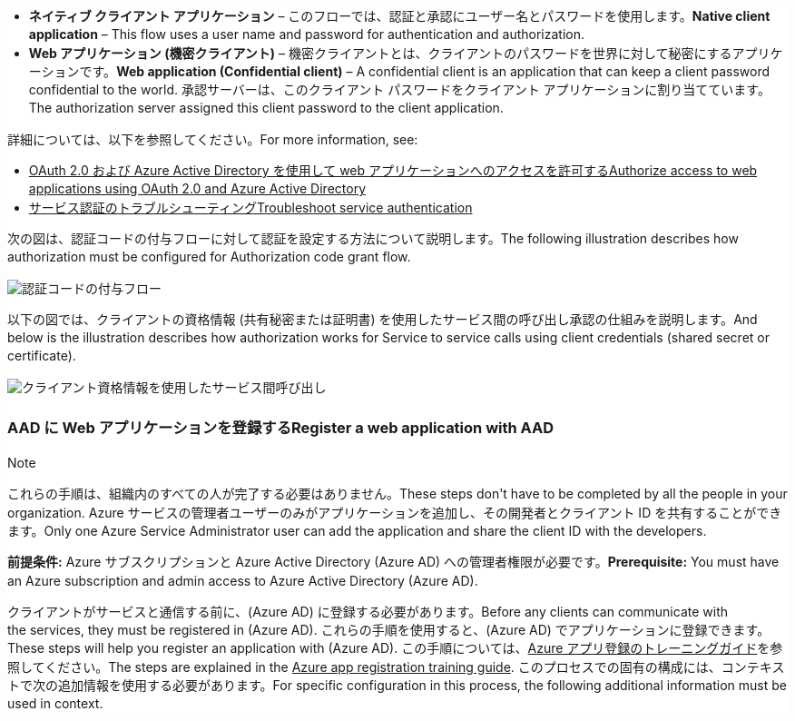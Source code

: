 - <span data-ttu-id="e42e3-143">**ネイティブ クライアント アプリケーション** – このフローでは、認証と承認にユーザー名とパスワードを使用します。</span><span class="sxs-lookup"><span data-stu-id="e42e3-143">**Native client application** – This flow uses a user name and password for authentication and authorization.</span></span>
- <span data-ttu-id="e42e3-144">**Web アプリケーション (機密クライアント)** – 機密クライアントとは、クライアントのパスワードを世界に対して秘密にするアプリケーションです。</span><span class="sxs-lookup"><span data-stu-id="e42e3-144">**Web application (Confidential client)** – A confidential client is an application that can keep a client password confidential to the world.</span></span> <span data-ttu-id="e42e3-145">承認サーバーは、このクライアント パスワードをクライアント アプリケーションに割り当てています。</span><span class="sxs-lookup"><span data-stu-id="e42e3-145">The authorization server assigned this client password to the client application.</span></span>

<span data-ttu-id="e42e3-146">詳細については、以下を参照してください。</span><span class="sxs-lookup"><span data-stu-id="e42e3-146">For more information, see:</span></span>

- [<span data-ttu-id="e42e3-147">OAuth 2.0 および Azure Active Directory を使用して web アプリケーションへのアクセスを許可する</span><span class="sxs-lookup"><span data-stu-id="e42e3-147">Authorize access to web applications using OAuth 2.0 and Azure Active Directory</span></span>](https://msdn.microsoft.com/library/azure/dn645545.aspx)
- [<span data-ttu-id="e42e3-148">サービス認証のトラブルシューティング</span><span class="sxs-lookup"><span data-stu-id="e42e3-148">Troubleshoot service authentication</span></span>](troubleshoot-service-authentication.md)

<span data-ttu-id="e42e3-149">次の図は、認証コードの付与フローに対して認証を設定する方法について説明します。</span><span class="sxs-lookup"><span data-stu-id="e42e3-149">The following illustration describes how authorization must be configured for Authorization code grant flow.</span></span>

![認証コードの付与フロー](./media/services-authentication.png)

<span data-ttu-id="e42e3-151">以下の図では、クライアントの資格情報 (共有秘密または証明書) を使用したサービス間の呼び出し承認の仕組みを説明します。</span><span class="sxs-lookup"><span data-stu-id="e42e3-151">And below is the illustration describes how authorization works for Service to service calls using client credentials (shared secret or certificate).</span></span>

![クライアント資格情報を使用したサービス間呼び出し](./media/S2SAuth.jpg)

### <a name="register-a-web-application-with-aad"></a><span data-ttu-id="e42e3-153">AAD に Web アプリケーションを登録する</span><span class="sxs-lookup"><span data-stu-id="e42e3-153">Register a web application with AAD</span></span>

> [!NOTE]
> <span data-ttu-id="e42e3-154">これらの手順は、組織内のすべての人が完了する必要はありません。</span><span class="sxs-lookup"><span data-stu-id="e42e3-154">These steps don't have to be completed by all the people in your organization.</span></span> <span data-ttu-id="e42e3-155">Azure サービスの管理者ユーザーのみがアプリケーションを追加し、その開発者とクライアント ID を共有することができます。</span><span class="sxs-lookup"><span data-stu-id="e42e3-155">Only one Azure Service Administrator user can add the application and share the client ID with the developers.</span></span>

<span data-ttu-id="e42e3-156">**前提条件:** Azure サブスクリプションと Azure Active Directory (Azure AD) への管理者権限が必要です。</span><span class="sxs-lookup"><span data-stu-id="e42e3-156">**Prerequisite:** You must have an Azure subscription and admin access to Azure Active Directory (Azure AD).</span></span>

<span data-ttu-id="e42e3-157">クライアントがサービスと通信する前に、(Azure AD) に登録する必要があります。</span><span class="sxs-lookup"><span data-stu-id="e42e3-157">Before any clients can communicate with the services, they must be registered in (Azure AD).</span></span> <span data-ttu-id="e42e3-158">これらの手順を使用すると、(Azure AD) でアプリケーションに登録できます。</span><span class="sxs-lookup"><span data-stu-id="e42e3-158">These steps will help you register an application with (Azure AD).</span></span> <span data-ttu-id="e42e3-159">この手順については、[Azure アプリ登録のトレーニングガイド](https://docs.microsoft.com/en-us/azure/active-directory/develop/app-registrations-training-guide)を参照してください。</span><span class="sxs-lookup"><span data-stu-id="e42e3-159">The steps are explained in the [Azure app registration training guide](https://docs.microsoft.com/en-us/azure/active-directory/develop/app-registrations-training-guide).</span></span> <span data-ttu-id="e42e3-160">このプロセスでの固有の構成には、コンテキストで次の追加情報を使用する必要があります。</span><span class="sxs-lookup"><span data-stu-id="e42e3-160">For specific configuration in this process, the following additional information must be used in context.</span></span>

